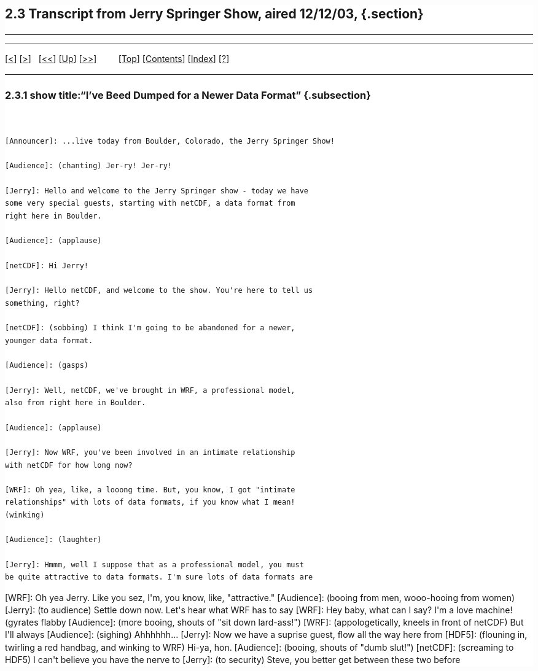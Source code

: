 2.3 Transcript from Jerry Springer Show, aired 12/12/03, {.section}
--------------------------------------------------------

* * * * *

  ---------------------------------------------------------------------------------- -------------------------------------------------------- --- ----------------------------------------------------------------------------- ----------------------------------------------------------- ----------------------------------------- --- --- --- --- ----------------------------------------- ------------------------------------------------- ----------------------------------- ----------------------------------
  [[\<](#Transcript-from-Jerry-Springer-Show "Previous section in reading order")]   [[\>](#Concept-Index "Next section in reading order")]       [[\<\<](#Derivitive-Works "Beginning of this chapter or previous chapter")]   [[Up](#Transcript-from-Jerry-Springer-Show "Up section")]   [[\>\>](#Concept-Index "Next chapter")]                   [[Top](#Top "Cover (top) of document")]   [[Contents](#SEC_Contents "Table of contents")]   [[Index](#Concept-Index "Index")]   [[?](#SEC_About "About (help)")]
  ---------------------------------------------------------------------------------- -------------------------------------------------------- --- ----------------------------------------------------------------------------- ----------------------------------------------------------- ----------------------------------------- --- --- --- --- ----------------------------------------- ------------------------------------------------- ----------------------------------- ----------------------------------

### 2.3.1 show title:“I’ve Beed Dumped for a Newer Data Format” {.subsection}

 

~~~~ {.example}
[Announcer]: ...live today from Boulder, Colorado, the Jerry Springer Show!

[Audience]: (chanting) Jer-ry! Jer-ry!

[Jerry]: Hello and welcome to the Jerry Springer show - today we have
some very special guests, starting with netCDF, a data format from
right here in Boulder.

[Audience]: (applause)

[netCDF]: Hi Jerry!

[Jerry]: Hello netCDF, and welcome to the show. You're here to tell us
something, right?

[netCDF]: (sobbing) I think I'm going to be abandoned for a newer,
younger data format.

[Audience]: (gasps)

[Jerry]: Well, netCDF, we've brought in WRF, a professional model,
also from right here in Boulder.

[Audience]: (applause)

[Jerry]: Now WRF, you've been involved in an intimate relationship
with netCDF for how long now?

[WRF]: Oh yea, like, a looong time. But, you know, I got "intimate
relationships" with lots of data formats, if you know what I mean!
(winking)

[Audience]: (laughter)

[Jerry]: Hmmm, well I suppose that as a professional model, you must
be quite attractive to data formats. I'm sure lots of data formats are
~~~~

[WRF]: Oh yea Jerry. Like you sez, I'm, you know, like, "attractive."
[Audience]: (booing from men, wooo-hooing from women)
[Jerry]: (to audience) Settle down now. Let's hear what WRF has to say
[WRF]: Hey baby, what can I say? I'm a love machine! (gyrates flabby
[Audience]: (more booing, shouts of "sit down lard-ass!")
[WRF]: (appologetically, kneels in front of netCDF) But I'll always
[Audience]: (sighing) Ahhhhhh...
[Jerry]: Now we have a suprise guest, flow all the way here from
[HDF5]: (flouning in, twirling a red handbag, and winking to WRF) Hi-ya, hon.
[Audience]: (booing, shouts of "dumb slut!")
[netCDF]: (screaming to HDF5) I can't believe you have the nerve to
[Jerry]: (to security) Steve, you better get between these two before